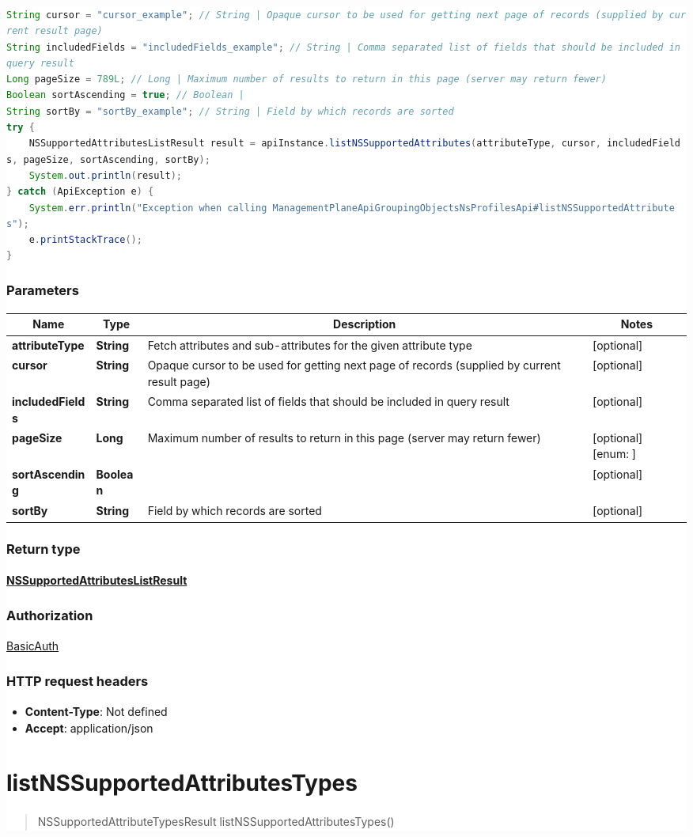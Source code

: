 ```java
String cursor = "cursor_example"; // String | Opaque cursor to be used for getting next page of records (supplied by current result page)
String includedFields = "includedFields_example"; // String | Comma separated list of fields that should be included in query result
Long pageSize = 789L; // Long | Maximum number of results to return in this page (server may return fewer)
Boolean sortAscending = true; // Boolean | 
String sortBy = "sortBy_example"; // String | Field by which records are sorted
try {
    NSSupportedAttributesListResult result = apiInstance.listNSSupportedAttributes(attributeType, cursor, includedFields, pageSize, sortAscending, sortBy);
    System.out.println(result);
} catch (ApiException e) {
    System.err.println("Exception when calling ManagementPlaneApiGroupingObjectsNsProfilesApi#listNSSupportedAttributes");
    e.printStackTrace();
}
```

### Parameters

Name | Type | Description  | Notes
------------- | ------------- | ------------- | -------------
 **attributeType** | **String**| Fetch attributes and sub-attributes for the given attribute type | [optional]
 **cursor** | **String**| Opaque cursor to be used for getting next page of records (supplied by current result page) | [optional]
 **includedFields** | **String**| Comma separated list of fields that should be included in query result | [optional]
 **pageSize** | **Long**| Maximum number of results to return in this page (server may return fewer) | [optional] [enum: ]
 **sortAscending** | **Boolean**|  | [optional]
 **sortBy** | **String**| Field by which records are sorted | [optional]

### Return type

[**NSSupportedAttributesListResult**](NSSupportedAttributesListResult.md)

### Authorization

[BasicAuth](../README.md#BasicAuth)

### HTTP request headers

 - **Content-Type**: Not defined
 - **Accept**: application/json

<a name="listNSSupportedAttributesTypes"></a>
# **listNSSupportedAttributesTypes**
> NSSupportedAttributeTypesResult listNSSupportedAttributesTypes()
